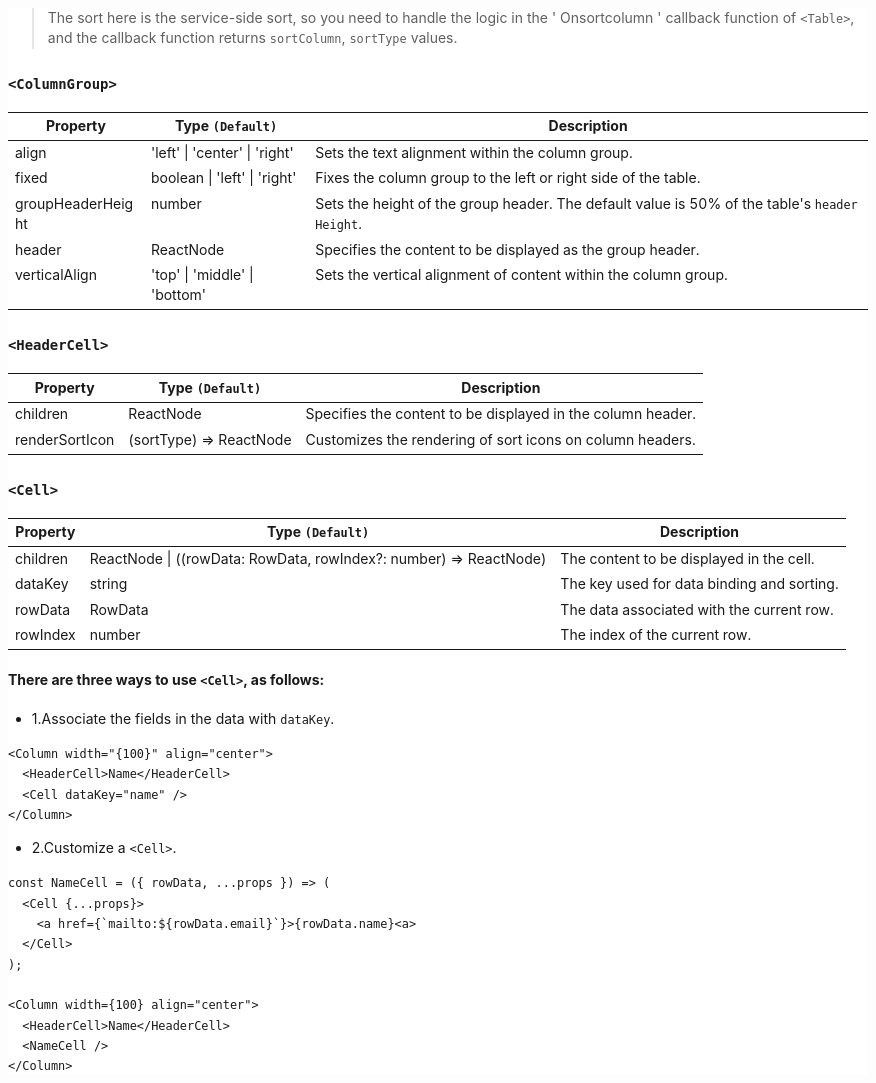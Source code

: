 > The sort here is the service-side sort, so you need to handle the logic in the ' Onsortcolumn ' callback function of `<Table>`, and the callback function returns `sortColumn`, `sortType` values.

### `<ColumnGroup>`

| Property          | Type `(Default)`              | Description                                                                                  |
| ----------------- | ----------------------------- | -------------------------------------------------------------------------------------------- |
| align             | 'left' \| 'center' \| 'right' | Sets the text alignment within the column group.                                             |
| fixed             | boolean \| 'left' \| 'right'  | Fixes the column group to the left or right side of the table.                               |
| groupHeaderHeight | number                        | Sets the height of the group header. The default value is 50% of the table's `headerHeight`. |
| header            | ReactNode                     | Specifies the content to be displayed as the group header.                                   |
| verticalAlign     | 'top' \| 'middle' \| 'bottom' | Sets the vertical alignment of content within the column group.                              |

### `<HeaderCell>`

| Property       | Type `(Default)`        | Description                                                 |
| -------------- | ----------------------- | ----------------------------------------------------------- |
| children       | ReactNode               | Specifies the content to be displayed in the column header. |
| renderSortIcon | (sortType) => ReactNode | Customizes the rendering of sort icons on column headers.   |

### `<Cell>`

| Property | Type `(Default)`                                                  | Description                                |
| -------- | ----------------------------------------------------------------- | ------------------------------------------ |
| children | ReactNode \| ((rowData: RowData, rowIndex?: number) => ReactNode) | The content to be displayed in the cell.   |
| dataKey  | string                                                            | The key used for data binding and sorting. |
| rowData  | RowData                                                           | The data associated with the current row.  |
| rowIndex | number                                                            | The index of the current row.              |

#### There are three ways to use `<Cell>`, as follows:

- 1.Associate the fields in the data with `dataKey`.

```tsx
<Column width="{100}" align="center">
  <HeaderCell>Name</HeaderCell>
  <Cell dataKey="name" />
</Column>
```

- 2.Customize a `<Cell>`.

```tsx
const NameCell = ({ rowData, ...props }) => (
  <Cell {...props}>
    <a href={`mailto:${rowData.email}`}>{rowData.name}<a>
  </Cell>
);

<Column width={100} align="center">
  <HeaderCell>Name</HeaderCell>
  <NameCell />
</Column>
```
